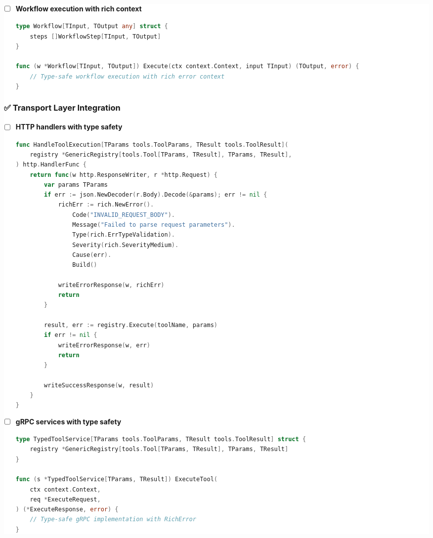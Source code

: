 - [ ] **Workflow execution with rich context**
  ```go
  type Workflow[TInput, TOutput any] struct {
      steps []WorkflowStep[TInput, TOutput]
  }
  
  func (w *Workflow[TInput, TOutput]) Execute(ctx context.Context, input TInput) (TOutput, error) {
      // Type-safe workflow execution with rich error context
  }
  ```

### ✅ Transport Layer Integration
- [ ] **HTTP handlers with type safety**
  ```go
  func HandleToolExecution[TParams tools.ToolParams, TResult tools.ToolResult](
      registry *GenericRegistry[tools.Tool[TParams, TResult], TParams, TResult],
  ) http.HandlerFunc {
      return func(w http.ResponseWriter, r *http.Request) {
          var params TParams
          if err := json.NewDecoder(r.Body).Decode(&params); err != nil {
              richErr := rich.NewError().
                  Code("INVALID_REQUEST_BODY").
                  Message("Failed to parse request parameters").
                  Type(rich.ErrTypeValidation).
                  Severity(rich.SeverityMedium).
                  Cause(err).
                  Build()
              
              writeErrorResponse(w, richErr)
              return
          }
          
          result, err := registry.Execute(toolName, params)
          if err != nil {
              writeErrorResponse(w, err)
              return
          }
          
          writeSuccessResponse(w, result)
      }
  }
  ```

- [ ] **gRPC services with type safety**
  ```go
  type TypedToolService[TParams tools.ToolParams, TResult tools.ToolResult] struct {
      registry *GenericRegistry[tools.Tool[TParams, TResult], TParams, TResult]
  }
  
  func (s *TypedToolService[TParams, TResult]) ExecuteTool(
      ctx context.Context,
      req *ExecuteRequest,
  ) (*ExecuteResponse, error) {
      // Type-safe gRPC implementation with RichError
  }
  ```
